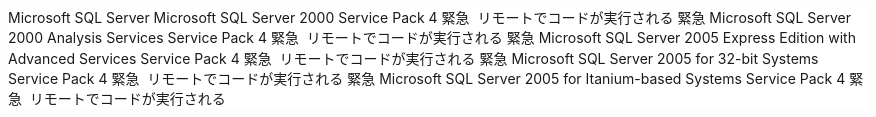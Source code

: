 </td>
</tr>
<tr>
<th colspan="3">
Microsoft SQL Server
</th>
</tr>
<tr>
<td style="border:1px solid black;">
Microsoft SQL Server 2000 Service Pack 4
</td>
<td style="border:1px solid black;">
緊急   
リモートでコードが実行される
</td>
<td style="border:1px solid black;">
緊急
</td>
</tr>
<tr class="alternateRow">
<td style="border:1px solid black;">
Microsoft SQL Server 2000 Analysis Services Service Pack 4
</td>
<td style="border:1px solid black;">
緊急   
リモートでコードが実行される
</td>
<td style="border:1px solid black;">
緊急
</td>
</tr>
<tr>
<td style="border:1px solid black;">
Microsoft SQL Server 2005 Express Edition with Advanced Services Service Pack 4
</td>
<td style="border:1px solid black;">
緊急   
リモートでコードが実行される
</td>
<td style="border:1px solid black;">
緊急
</td>
</tr>
<tr class="alternateRow">
<td style="border:1px solid black;">
Microsoft SQL Server 2005 for 32-bit Systems Service Pack 4
</td>
<td style="border:1px solid black;">
緊急   
リモートでコードが実行される
</td>
<td style="border:1px solid black;">
緊急
</td>
</tr>
<tr>
<td style="border:1px solid black;">
Microsoft SQL Server 2005 for Itanium-based Systems Service Pack 4
</td>
<td style="border:1px solid black;">
緊急   
リモートでコードが実行される
</td>
<td style="border:1px solid black;">